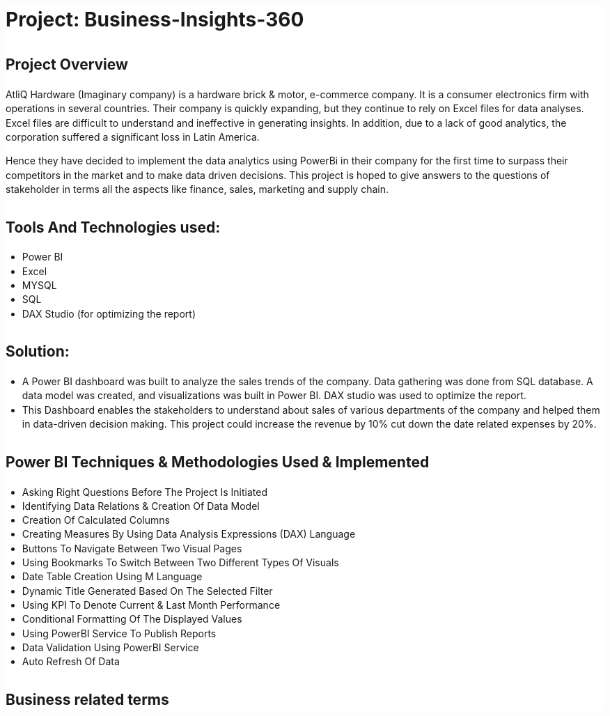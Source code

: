 # Project: Business-Insights-360

## Project Overview

AtliQ Hardware (Imaginary company) is a hardware brick & motor, e-commerce company. It is a consumer electronics firm with operations in several countries. Their company is quickly expanding, but they continue to rely on Excel files for data analyses. Excel files are difficult to understand and ineffective in generating insights. In addition, due to a lack of good analytics, the corporation suffered a significant loss in Latin America.

Hence they have decided to implement the data analytics using PowerBi in their company for the first time to surpass their competitors in the market and to make data driven decisions. This project is hoped to give answers to the questions of stakeholder in terms all the aspects like finance, sales, marketing and supply chain.

## Tools And Technologies used:

- Power BI
- Excel
- MYSQL
- SQL
- DAX Studio (for optimizing the report)

## Solution:

- A Power BI dashboard was built to analyze the sales trends of the company. Data gathering was done from SQL database. A data model was created, and visualizations was built in Power BI. DAX studio was used to optimize the report.
- This Dashboard enables the stakeholders to understand about sales of various departments of the company and helped them in data-driven decision making. This project could increase the revenue by 10% cut down the date related expenses by 20%.

## Power BI Techniques & Methodologies Used & Implemented

- Asking Right Questions Before The Project Is Initiated
- Identifying Data Relations & Creation Of Data Model
- Creation Of Calculated Columns
- Creating Measures By Using Data Analysis Expressions (DAX) Language
- Buttons To Navigate Between Two Visual Pages
- Using Bookmarks To Switch Between Two Different Types Of Visuals
- Date Table Creation Using M Language
- Dynamic Title Generated Based On The Selected Filter
- Using KPI To Denote Current & Last Month Performance
- Conditional Formatting Of The Displayed Values
- Using PowerBI Service To Publish Reports
- Data Validation Using PowerBI Service
- Auto Refresh Of Data

## Business related terms
